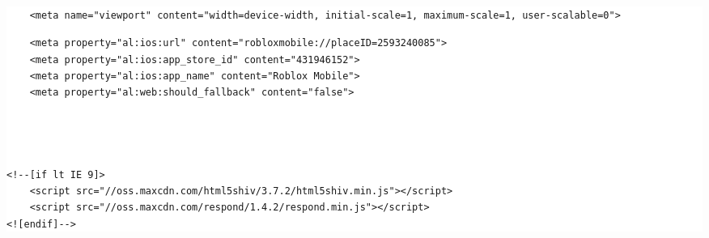         <meta name="viewport" content="width=device-width, initial-scale=1, maximum-scale=1, user-scalable=0">

<script type="text/javascript">
    var Roblox = Roblox || {};
    Roblox.AdsHelper = Roblox.AdsHelper || {};
    Roblox.AdsLibrary = Roblox.AdsLibrary || {};

    Roblox.AdsHelper.toggleAdsSlot = function (slotId, GPTRandomSlotIdentifier) {
        var gutterAdsEnabled = false;
        if (gutterAdsEnabled) {
            googletag.display(GPTRandomSlotIdentifier);
            return;
        }
        
        if (typeof slotId !== 'undefined' && slotId && slotId.length > 0) {
            var slotElm = $("#"+slotId);
            if (slotElm.is(":visible")) {
                googletag.display(GPTRandomSlotIdentifier);
            }else {
                var adParam = Roblox.AdsLibrary.adsParameters[slotId];
                if (adParam) {
                    adParam.template = slotElm.html();
                    slotElm.empty();
                }
            }
        }
    }
</script>


        <meta property="al:ios:url" content="robloxmobile://placeID=2593240085">
        <meta property="al:ios:app_store_id" content="431946152">
        <meta property="al:ios:app_name" content="Roblox Mobile">
        <meta property="al:web:should_fallback" content="false">
    


    
    <!--[if lt IE 9]>
        <script src="//oss.maxcdn.com/html5shiv/3.7.2/html5shiv.min.js"></script>
        <script src="//oss.maxcdn.com/respond/1.4.2/respond.min.js"></script>
    <![endif]-->

<script>
    //Set if it browser's do not track flag is enabled
    var Roblox = Roblox || {};
    (function() {
        var dnt = navigator.doNotTrack || window.doNotTrack || navigator.msDoNotTrack;
        if (typeof window.external !== "undefined" &&
            typeof window.external.msTrackingProtectionEnabled !== "undefined") {
            dnt = dnt || window.external.msTrackingProtectionEnabled();
        }
        Roblox.browserDoNotTrack = dnt == "1" || dnt == "yes" || dnt === true;
    })();
</script>

